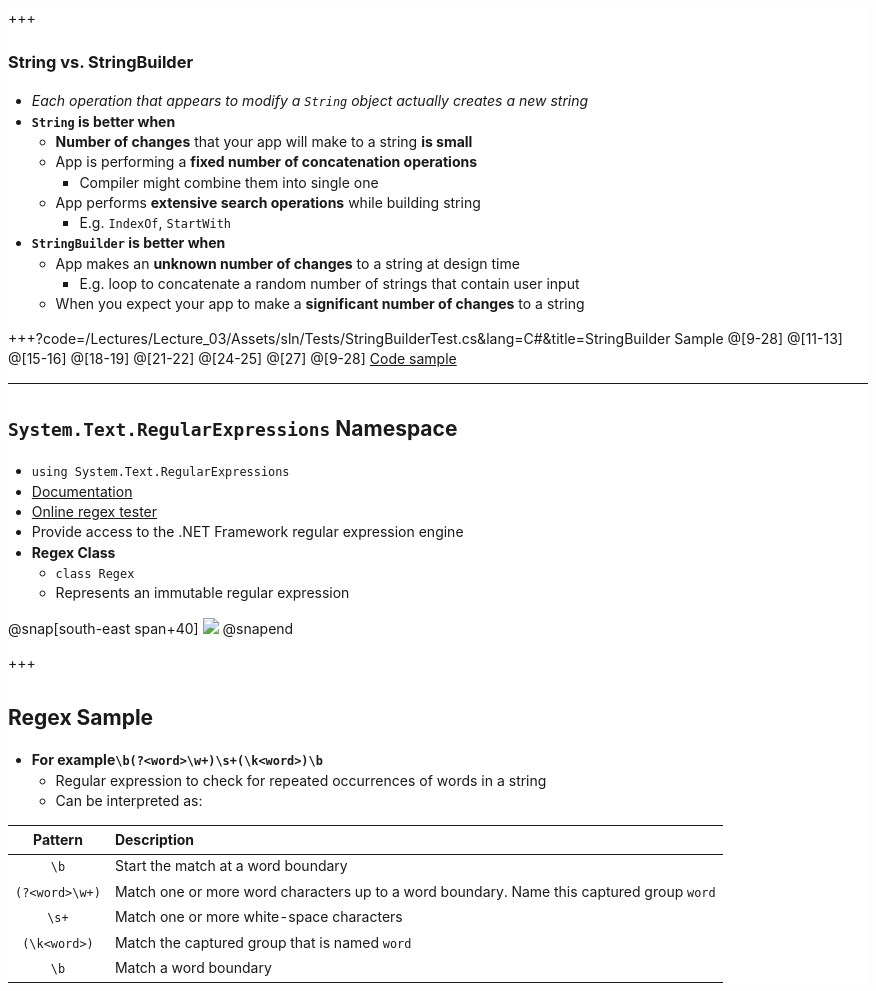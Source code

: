 +++
### String vs. StringBuilder
* *Each operation that appears to modify a `String` object actually creates a new string*
* **`String` is better when**
  * **Number of changes** that your app will make to a string **is small**
  * App is performing a **fixed number of concatenation operations**
    * Compiler might combine them into single one
  * App performs **extensive search operations** while building string
    * E.g. `IndexOf`, `StartWith`
* **`StringBuilder` is better when**
  * App makes an **unknown number of changes** to a string at design time
    * E.g. loop to concatenate a random number of strings that contain user input
  * When you expect your app to make a **significant number of changes** to a string

+++?code=/Lectures/Lecture_03/Assets/sln/Tests/StringBuilderTest.cs&lang=C#&title=StringBuilder Sample
@[9-28]
@[11-13]
@[15-16]
@[18-19]
@[21-22]
@[24-25]
@[27]
@[9-28]
[Code sample](/Lectures/Lecture_03/Assets/sln/Tests/StringBuilderTest.cs)

---
## `System.Text.RegularExpressions` Namespace
* `using System.Text.RegularExpressions`
* [Documentation](https://docs.microsoft.com/en-us/dotnet/api/system.text.regularexpressions?view=netstandard-2.0)
* [Online regex tester](http://regexstorm.net/tester)
* Provide access to the .NET Framework regular expression engine
* **Regex Class**
  * `class Regex`
  * Represents an immutable regular expression

@snap[south-east span+40]
![](/Lectures/Assets/img/MagnifyingGlass.png)
@snapend

+++
## Regex Sample
* **For example`\b(?<word>\w+)\s+(\k<word>)\b`**
  * Regular expression to check for repeated occurrences of words in a string
  * Can be interpreted as:

| Pattern | Description |
|:-:|:- |
| `\b` | Start the match at a word boundary |
| `(?<word>\w+)` | Match one or more word characters up to a word boundary. Name this captured group `word` |
| `\s+` | Match one or more white-space characters |
| `(\k<word>)` | Match the captured group that is named `word` |
| `\b` | Match a word boundary |
